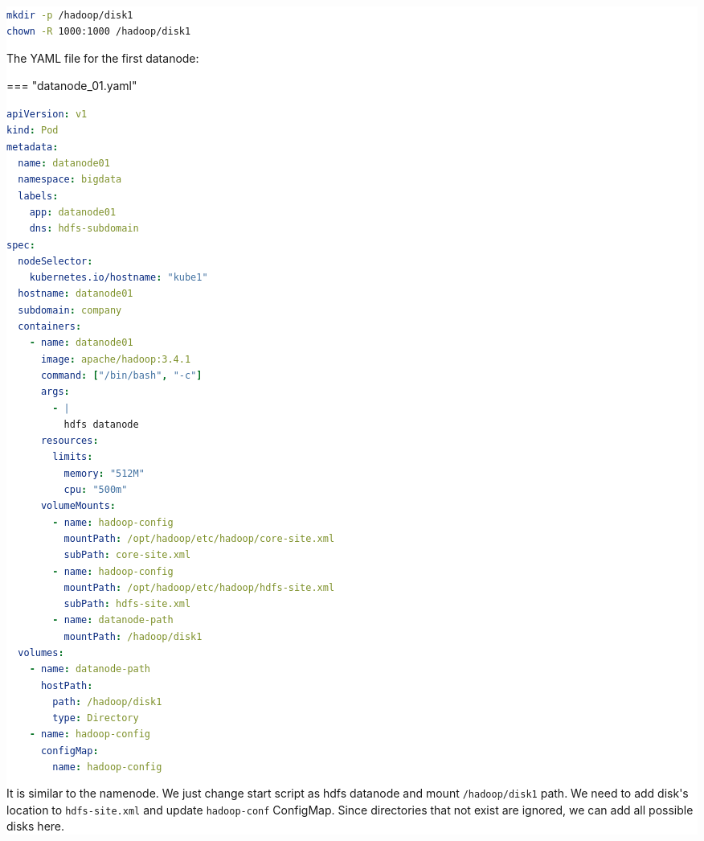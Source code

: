 ```sh
mkdir -p /hadoop/disk1
chown -R 1000:1000 /hadoop/disk1
```

The YAML file for the first datanode:

=== "datanode_01.yaml"

```yaml
apiVersion: v1
kind: Pod
metadata:
  name: datanode01
  namespace: bigdata
  labels:
    app: datanode01
    dns: hdfs-subdomain
spec:
  nodeSelector:
    kubernetes.io/hostname: "kube1"
  hostname: datanode01
  subdomain: company
  containers:
    - name: datanode01
      image: apache/hadoop:3.4.1
      command: ["/bin/bash", "-c"]
      args:
        - |
          hdfs datanode
      resources:
        limits:
          memory: "512M"
          cpu: "500m"
      volumeMounts:
        - name: hadoop-config
          mountPath: /opt/hadoop/etc/hadoop/core-site.xml
          subPath: core-site.xml
        - name: hadoop-config
          mountPath: /opt/hadoop/etc/hadoop/hdfs-site.xml
          subPath: hdfs-site.xml
        - name: datanode-path
          mountPath: /hadoop/disk1
  volumes:
    - name: datanode-path
      hostPath:
        path: /hadoop/disk1
        type: Directory
    - name: hadoop-config
      configMap:
        name: hadoop-config
```

It is similar to the namenode. We just change start script as hdfs datanode and mount `/hadoop/disk1` path.
We need to add disk's location to `hdfs-site.xml` and update `hadoop-conf` ConfigMap. Since directories that not exist are ignored, we can add all possible disks here.
